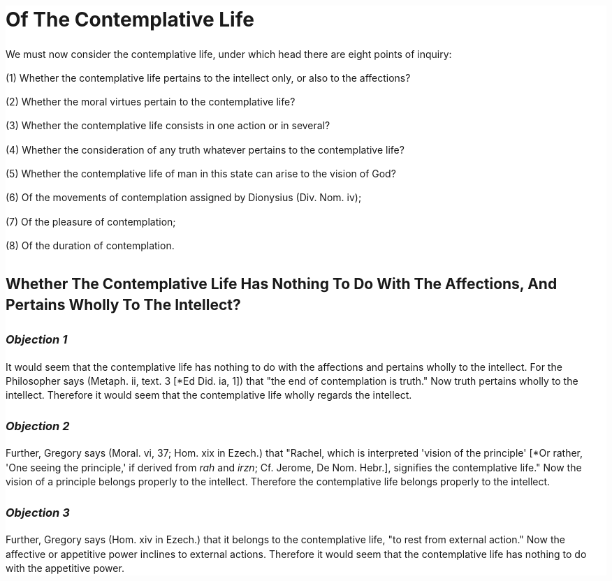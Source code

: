 # Of The Contemplative Life

We must now consider the contemplative life, under which head there
are eight points of inquiry:

(1) Whether the contemplative life pertains to the intellect only, or
also to the affections?

(2) Whether the moral virtues pertain to the contemplative life?

(3) Whether the contemplative life consists in one action or in
several?

(4) Whether the consideration of any truth whatever pertains to the
contemplative life?

(5) Whether the contemplative life of man in this state can arise to
the vision of God?

(6) Of the movements of contemplation assigned by Dionysius (Div.
Nom. iv);

(7) Of the pleasure of contemplation;

(8) Of the duration of contemplation.


## Whether The Contemplative Life Has Nothing To Do With The Affections, And Pertains Wholly To The Intellect?

### *Objection 1*
It would seem that the contemplative life has nothing to
do with the affections and pertains wholly to the intellect. For the
Philosopher says (Metaph. ii, text. 3 [*Ed Did. ia, 1]) that "the end
of contemplation is truth." Now truth pertains wholly to the
intellect. Therefore it would seem that the contemplative life wholly
regards the intellect.

### *Objection 2*
Further, Gregory says (Moral. vi, 37; Hom. xix in Ezech.)
that "Rachel, which is interpreted 'vision of the principle' [*Or
rather, 'One seeing the principle,' if derived from _rah_ and _irzn_;
Cf. Jerome, De Nom. Hebr.], signifies the contemplative life." Now the
vision of a principle belongs properly to the intellect. Therefore
the contemplative life belongs properly to the intellect.

### *Objection 3*
Further, Gregory says (Hom. xiv in Ezech.) that it belongs to
the contemplative life, "to rest from external action." Now the
affective or appetitive power inclines to external actions. Therefore
it would seem that the contemplative life has nothing to do with the
appetitive power.
